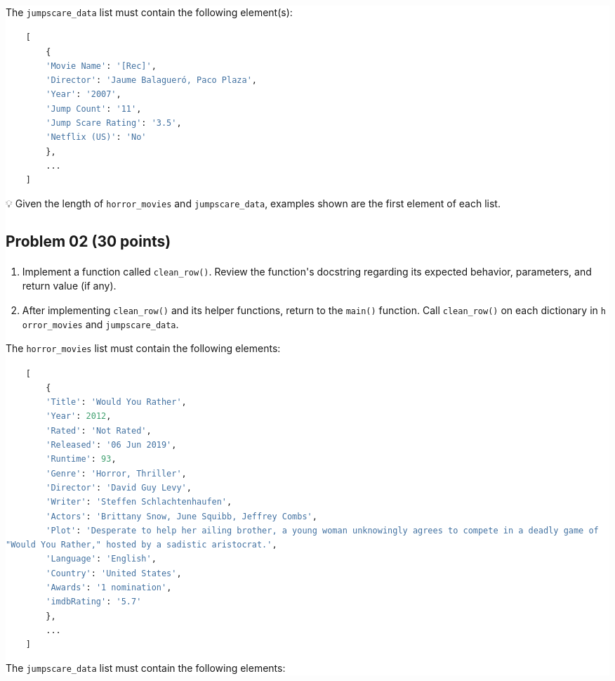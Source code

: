 The `jumpscare_data` list must contain the following element(s):

```python
    [
        {
        'Movie Name': '[Rec]', 
        'Director': 'Jaume Balagueró, Paco Plaza', 
        'Year': '2007', 
        'Jump Count': '11', 
        'Jump Scare Rating': '3.5', 
        'Netflix (US)': 'No'
        },
        ...
    ]
```

:bulb: Given the length of `horror_movies` and `jumpscare_data`, examples shown are the first element of each list.


## Problem 02 (30 points)

1. Implement a function called `clean_row()`. Review the function's docstring regarding its expected behavior, parameters, and return value (if any).

2. After implementing `clean_row()` and its helper functions, return to the `main()` function. Call `clean_row()` on each dictionary in `horror_movies` and `jumpscare_data`.

The `horror_movies` list must contain the following elements:

```python
    [
        {
        'Title': 'Would You Rather',
        'Year': 2012,
        'Rated': 'Not Rated',
        'Released': '06 Jun 2019',
        'Runtime': 93,
        'Genre': 'Horror, Thriller',
        'Director': 'David Guy Levy',
        'Writer': 'Steffen Schlachtenhaufen',
        'Actors': 'Brittany Snow, June Squibb, Jeffrey Combs',
        'Plot': 'Desperate to help her ailing brother, a young woman unknowingly agrees to compete in a deadly game of "Would You Rather," hosted by a sadistic aristocrat.',
        'Language': 'English',
        'Country': 'United States',
        'Awards': '1 nomination',
        'imdbRating': '5.7'
        },
        ...
    ]
```

The `jumpscare_data` list must contain the following elements:
